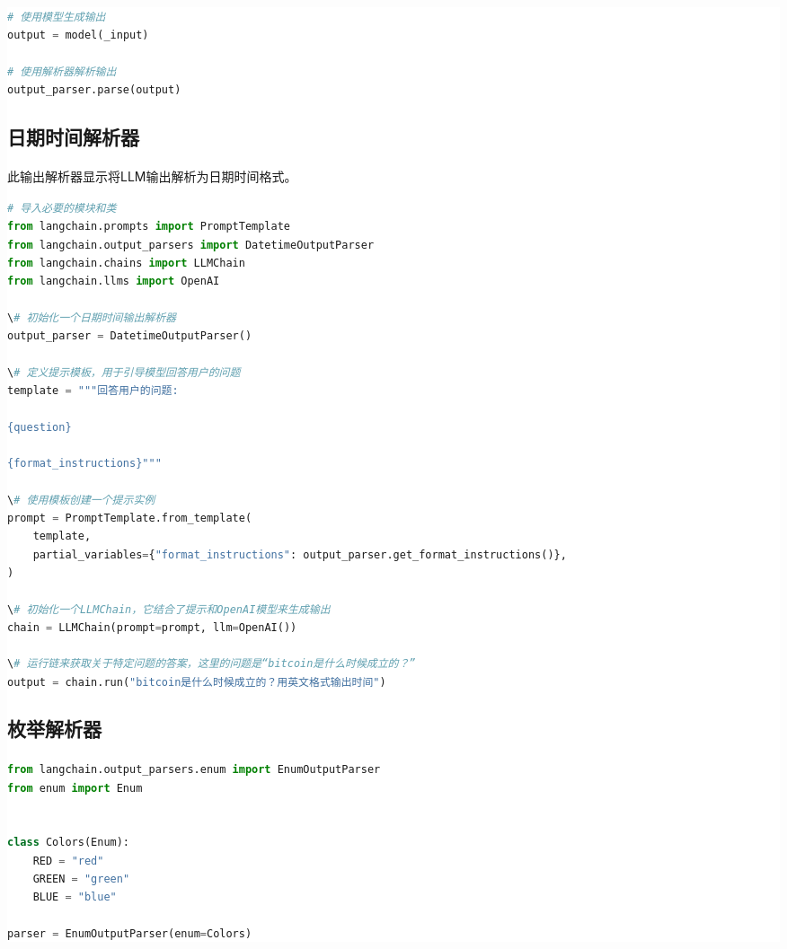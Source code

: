 ```python
# 使用模型生成输出
output = model(_input)

# 使用解析器解析输出
output_parser.parse(output)
```

## 日期时间解析器

此输出解析器显示将LLM输出解析为日期时间格式。

```python
# 导入必要的模块和类
from langchain.prompts import PromptTemplate
from langchain.output_parsers import DatetimeOutputParser
from langchain.chains import LLMChain
from langchain.llms import OpenAI

\# 初始化一个日期时间输出解析器
output_parser = DatetimeOutputParser()

\# 定义提示模板，用于引导模型回答用户的问题
template = """回答用户的问题:

{question}

{format_instructions}"""

\# 使用模板创建一个提示实例
prompt = PromptTemplate.from_template(
    template,
    partial_variables={"format_instructions": output_parser.get_format_instructions()},
)

\# 初始化一个LLMChain，它结合了提示和OpenAI模型来生成输出
chain = LLMChain(prompt=prompt, llm=OpenAI())

\# 运行链来获取关于特定问题的答案，这里的问题是“bitcoin是什么时候成立的？”
output = chain.run("bitcoin是什么时候成立的？用英文格式输出时间")
```

##  枚举解析器

```python
from langchain.output_parsers.enum import EnumOutputParser
from enum import Enum


class Colors(Enum):
    RED = "red"
    GREEN = "green"
    BLUE = "blue"

parser = EnumOutputParser(enum=Colors)
```
